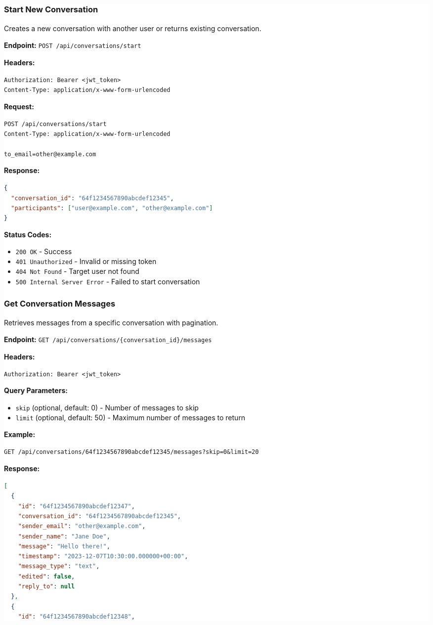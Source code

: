 ### Start New Conversation

Creates a new conversation with another user or returns existing conversation.

**Endpoint:** `POST /api/conversations/start`

**Headers:**
```http
Authorization: Bearer <jwt_token>
Content-Type: application/x-www-form-urlencoded
```

**Request:**
```http
POST /api/conversations/start
Content-Type: application/x-www-form-urlencoded

to_email=other@example.com
```

**Response:**
```json
{
  "conversation_id": "64f1234567890abcdef12345",
  "participants": ["user@example.com", "other@example.com"]
}
```

**Status Codes:**
- `200 OK` - Success
- `401 Unauthorized` - Invalid or missing token
- `404 Not Found` - Target user not found
- `500 Internal Server Error` - Failed to start conversation

### Get Conversation Messages

Retrieves messages from a specific conversation with pagination.

**Endpoint:** `GET /api/conversations/{conversation_id}/messages`

**Headers:**
```http
Authorization: Bearer <jwt_token>
```

**Query Parameters:**
- `skip` (optional, default: 0) - Number of messages to skip
- `limit` (optional, default: 50) - Maximum number of messages to return

**Example:**
```http
GET /api/conversations/64f1234567890abcdef12345/messages?skip=0&limit=20
```

**Response:**
```json
[
  {
    "id": "64f1234567890abcdef12347",
    "conversation_id": "64f1234567890abcdef12345",
    "sender_email": "other@example.com",
    "sender_name": "Jane Doe",
    "message": "Hello there!",
    "timestamp": "2023-12-07T10:30:00.000000+00:00",
    "message_type": "text",
    "edited": false,
    "reply_to": null
  },
  {
    "id": "64f1234567890abcdef12348",
```